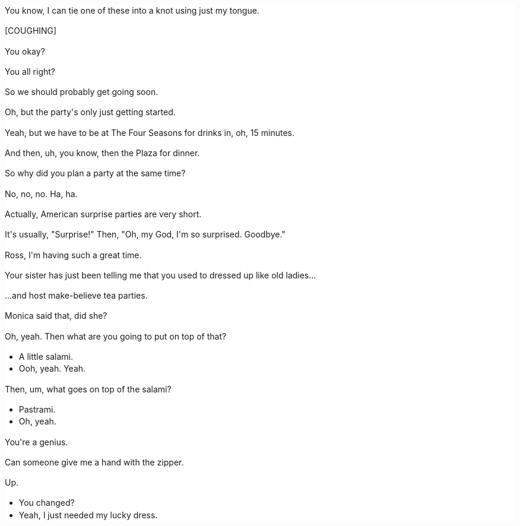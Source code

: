 You know, I can tie one of these into a knot
using just my tongue.

[COUGHING]

You okay?

You all right?

So we should probably get going soon.

Oh, but the party's only
just getting started.

Yeah, but we have to be at The Four
Seasons for drinks in, oh, 15 minutes.

And then, uh, you know,
then the Plaza for dinner.

So why did you plan a party
at the same time?

No, no, no. Ha, ha.

Actually, American surprise parties
are very short.

It's usually, "Surprise!" Then,
"Oh, my God, I'm so surprised. Goodbye."

Ross, I'm having such a great time.

Your sister has just been telling me that
you used to dressed up like old ladies...

...and host make-believe tea parties.

Monica said that, did she?

Oh, yeah. Then what are you going
to put on top of that?

- A little salami.
- Ooh, yeah. Yeah.

Then, um, what goes on top
of the salami?

- Pastrami.
- Oh, yeah.

You're a genius.

Can someone give me a hand
with the zipper.

Up.

- You changed?
- Yeah, I just needed my lucky dress.
